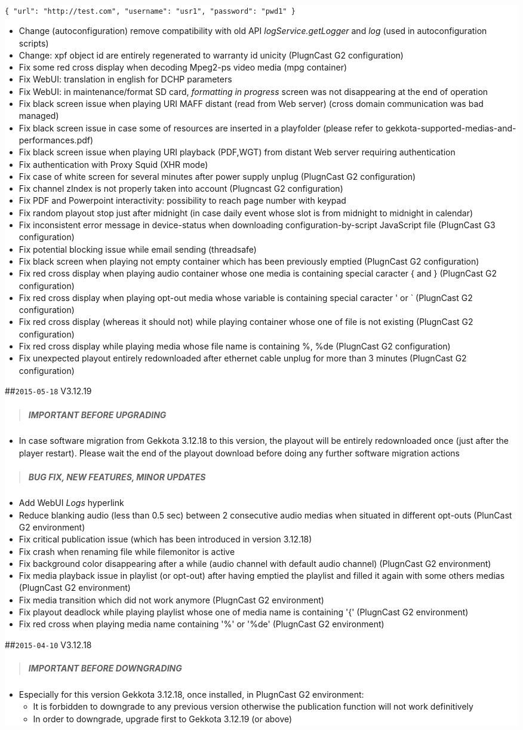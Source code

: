 ```{ "url": "http://test.com", "username": "usr1", "password": "pwd1" }```
- Change (autoconfiguration) remove compatibility with old API *logService.getLogger* and *log* (used in autoconfiguration scripts)
- Change: xpf object id are entirely regenerated to warranty id unicity (PlugnCast G2 configuration)
- Fix some red cross display when decoding Mpeg2-ps video media (mpg container)
- Fix WebUI: translation in english for DCHP parameters
- Fix WebUI: in maintenance/format SD card, *formatting in progress* screen was not disappearing at the end of operation
- Fix black screen issue when playing URI MAFF distant (read from Web server) (cross domain communication was bad managed)
- Fix black screen issue in case some of resources are inserted in a playfolder (please refer to gekkota-supported-medias-and-performances.pdf)
- Fix black screen issue when playing URI playback (PDF,WGT) from distant Web server requiring authentication
- Fix authentication with Proxy Squid (XHR mode)
- Fix case of white screen for several minutes after power supply unplug (PlugnCast G2 configuration)
- Fix channel zIndex is not properly taken into account (Plugncast G2 configuration)
- Fix PDF and Powerpoint interactivity: possibility to reach page number with keypad
- Fix random playout stop just after midnight (in case daily event whose slot is from midnight to midnight in calendar)
- Fix inconsistent error message in device-status when downloading configuration-by-script JavaScript file (PlugnCast G3 configuration)
- Fix potential blocking issue while email sending (threadsafe)
- Fix black screen when playing not empty container which has been previously emptied (PlugnCast G2 configuration)
- Fix red cross display when playing audio container whose one media is containing special caracter { and } (PlugnCast G2 configuration)
- Fix red cross display when playing opt-out media whose variable is containing special caracter ' or ` (PlugnCast G2 configuration)
- Fix red cross display (whereas it should not) while playing container whose one of file is not existing (PlugnCast G2 configuration)
- Fix red cross display while playing media whose file name is containing %, %de (PlugnCast G2 configuration)
- Fix unexpected playout entirely redownloaded after ethernet cable unplug for more than 3 minutes (PlugnCast G2 configuration)

##`2015-05-18` V3.12.19
>##### **IMPORTANT BEFORE UPGRADING**
- In case software migration from Gekkota 3.12.18 to this version, the playout will be entirely redownloaded once (just after the player restart). Please wait the end of the playout download before doing any further software migration actions
>##### **BUG FIX, NEW FEATURES, MINOR UPDATES**
- Add WebUI *Logs* hyperlink
- Reduce blanking audio (less than 0.5 sec) between 2 consecutive audio medias when situated in different opt-outs  (PlunCast G2 environment)
- Fix critical publication issue (which has been introduced in version 3.12.18)
- Fix crash when renaming file while filemonitor is active
- Fix background color disappearing after a while (audio channel with default audio channel) (PlugnCast G2 environment)
- Fix media playback issue in playlist (or opt-out) after having emptied the playlist and filled it again with some others medias (PlugnCast G2 environment)
- Fix media transition which did not work anymore (PlugnCast G2 environment)
- Fix playout deadlock while playing playlist whose one of media name is containing '{' (PlugnCast G2 environment)
- Fix red cross when playing media name containing '%' or '%de' (PlugnCast G2 environment)

##`2015-04-10` V3.12.18
>##### **IMPORTANT BEFORE DOWNGRADING**
- Especially for this version Gekkota 3.12.18, once installed, in PlugnCast G2 environment:
	- It is forbidden to downgrade to any previous version otherwise the publication function will not work definitively
	- In order to downgrade, upgrade first to Gekkota 3.12.19 (or above)
```